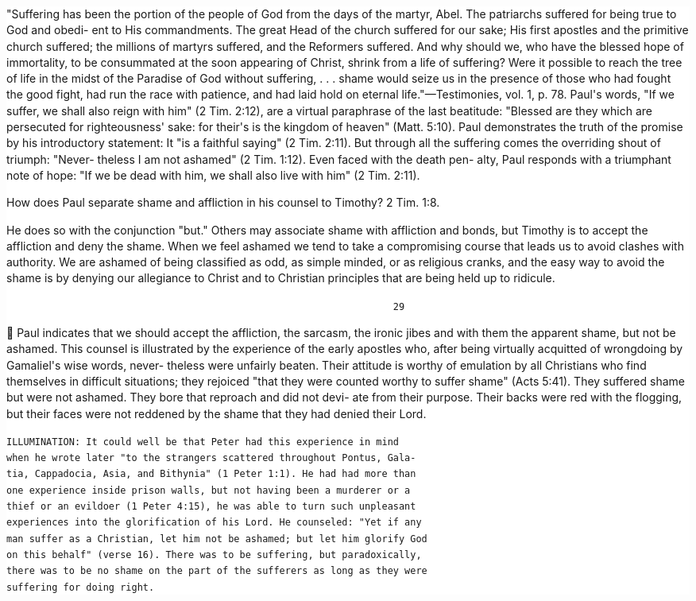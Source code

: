    "Suffering has been the portion of the people of God from the days of
the martyr, Abel. The patriarchs suffered for being true to God and obedi-
ent to His commandments. The great Head of the church suffered for our
sake; His first apostles and the primitive church suffered; the millions of
martyrs suffered, and the Reformers suffered. And why should we, who
have the blessed hope of immortality, to be consummated at the soon
appearing of Christ, shrink from a life of suffering? Were it possible to
reach the tree of life in the midst of the Paradise of God without
suffering, . . . shame would seize us in the presence of those who had
fought the good fight, had run the race with patience, and had laid hold on
eternal life."—Testimonies, vol. 1, p. 78.
   Paul's words, "If we suffer, we shall also reign with him" (2 Tim.
2:12), are a virtual paraphrase of the last beatitude: "Blessed are they
which are persecuted for righteousness' sake: for their's is the kingdom
of heaven" (Matt. 5:10). Paul demonstrates the truth of the promise by
his introductory statement: It "is a faithful saying" (2 Tim. 2:11). But
through all the suffering comes the overriding shout of triumph: "Never-
theless I am not ashamed" (2 Tim. 1:12). Even faced with the death pen-
alty, Paul responds with a triumphant note of hope: "If we be dead with
him, we shall also live with him" (2 Tim. 2:11).

  How does Paul separate shame and affliction in his counsel to Timothy? 2
Tim. 1:8.


  He does so with the conjunction "but." Others may associate shame
with affliction and bonds, but Timothy is to accept the affliction and deny
the shame. When we feel ashamed we tend to take a compromising
course that leads us to avoid clashes with authority. We are ashamed of
being classified as odd, as simple minded, or as religious cranks, and the
easy way to avoid the shame is by denying our allegiance to Christ and to
Christian principles that are being held up to ridicule.

                                                                        29
        Paul indicates that we should accept the affliction, the sarcasm, the
     ironic jibes and with them the apparent shame, but not be ashamed. This
     counsel is illustrated by the experience of the early apostles who, after
     being virtually acquitted of wrongdoing by Gamaliel's wise words, never-
     theless were unfairly beaten. Their attitude is worthy of emulation by all
     Christians who find themselves in difficult situations; they rejoiced "that
     they were counted worthy to suffer shame" (Acts 5:41). They suffered
     shame but were not ashamed. They bore that reproach and did not devi-
     ate from their purpose. Their backs were red with the flogging, but their
     faces were not reddened by the shame that they had denied their Lord.

    ILLUMINATION: It could well be that Peter had this experience in mind
    when he wrote later "to the strangers scattered throughout Pontus, Gala-
    tia, Cappadocia, Asia, and Bithynia" (1 Peter 1:1). He had had more than
    one experience inside prison walls, but not having been a murderer or a
    thief or an evildoer (1 Peter 4:15), he was able to turn such unpleasant
    experiences into the glorification of his Lord. He counseled: "Yet if any
    man suffer as a Christian, let him not be ashamed; but let him glorify God
    on this behalf" (verse 16). There was to be suffering, but paradoxically,
    there was to be no shame on the part of the sufferers as long as they were
    suffering for doing right.
